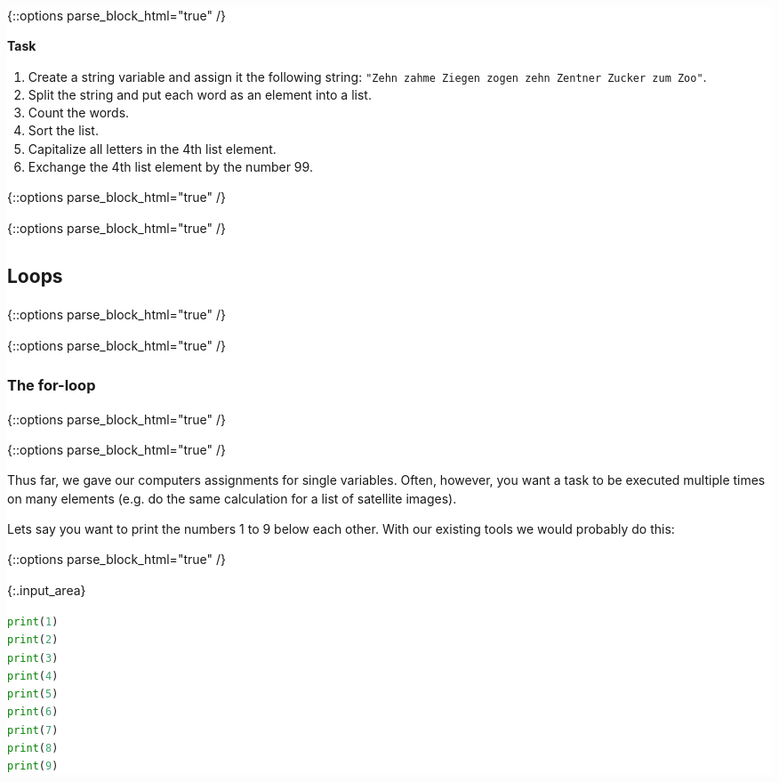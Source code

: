 
{::options parse_block_html="true" /}

<div class="alert task">

**Task**

1. Create a string variable and assign it the following string: `"Zehn zahme Ziegen zogen zehn Zentner Zucker zum Zoo"`.
2. Split the string and put each word as an element into a list.
3. Count the words.
4. Sort the list.
5. Capitalize all letters in the 4th list element.
6. Exchange the 4th list element by the number 99.

</div>

{::options parse_block_html="true" /}



{::options parse_block_html="true" /}

    
## Loops


{::options parse_block_html="true" /}



{::options parse_block_html="true" /}

    
### The for-loop


{::options parse_block_html="true" /}



{::options parse_block_html="true" /}

    
Thus far, we gave our computers assignments for single variables. Often, however, you want a task to be executed multiple times on many elements (e.g. do the same calculation for a list of satellite images).

Lets say you want to print the numbers 1 to 9 below each other. With our existing tools we would probably do this:


{::options parse_block_html="true" /}




{:.input_area}
```python
print(1)
print(2)
print(3)
print(4)
print(5)
print(6)
print(7)
print(8)
print(9)
```
